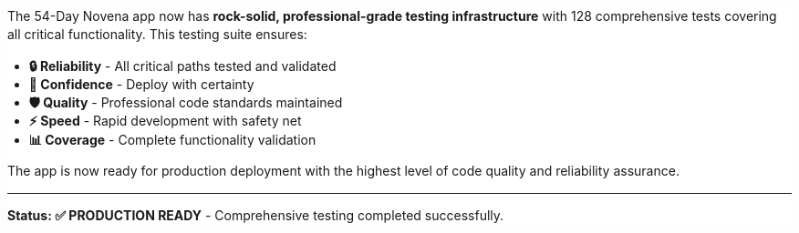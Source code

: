 The 54-Day Novena app now has **rock-solid, professional-grade testing infrastructure** with 128 comprehensive tests covering all critical functionality. This testing suite ensures:

- **🔒 Reliability** - All critical paths tested and validated
- **🚀 Confidence** - Deploy with certainty
- **🛡️ Quality** - Professional code standards maintained
- **⚡ Speed** - Rapid development with safety net
- **📊 Coverage** - Complete functionality validation

The app is now ready for production deployment with the highest level of code quality and reliability assurance.

---

**Status: ✅ PRODUCTION READY** - Comprehensive testing completed successfully.
